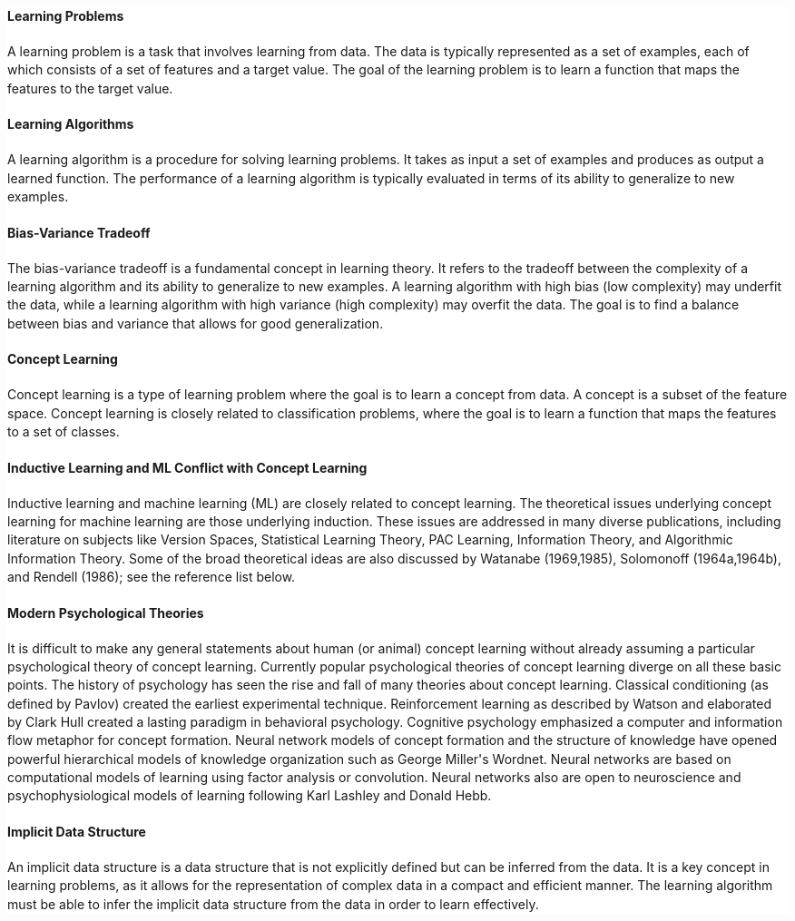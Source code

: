 #### Learning Problems

A learning problem is a task that involves learning from data. The data is typically represented as a set of examples, each of which consists of a set of features and a target value. The goal of the learning problem is to learn a function that maps the features to the target value.

#### Learning Algorithms

A learning algorithm is a procedure for solving learning problems. It takes as input a set of examples and produces as output a learned function. The performance of a learning algorithm is typically evaluated in terms of its ability to generalize to new examples.

#### Bias-Variance Tradeoff

The bias-variance tradeoff is a fundamental concept in learning theory. It refers to the tradeoff between the complexity of a learning algorithm and its ability to generalize to new examples. A learning algorithm with high bias (low complexity) may underfit the data, while a learning algorithm with high variance (high complexity) may overfit the data. The goal is to find a balance between bias and variance that allows for good generalization.

#### Concept Learning

Concept learning is a type of learning problem where the goal is to learn a concept from data. A concept is a subset of the feature space. Concept learning is closely related to classification problems, where the goal is to learn a function that maps the features to a set of classes.

#### Inductive Learning and ML Conflict with Concept Learning

Inductive learning and machine learning (ML) are closely related to concept learning. The theoretical issues underlying concept learning for machine learning are those underlying induction. These issues are addressed in many diverse publications, including literature on subjects like Version Spaces, Statistical Learning Theory, PAC Learning, Information Theory, and Algorithmic Information Theory. Some of the broad theoretical ideas are also discussed by Watanabe (1969,1985), Solomonoff (1964a,1964b), and Rendell (1986); see the reference list below.

#### Modern Psychological Theories

It is difficult to make any general statements about human (or animal) concept learning without already assuming a particular psychological theory of concept learning. Currently popular psychological theories of concept learning diverge on all these basic points. The history of psychology has seen the rise and fall of many theories about concept learning. Classical conditioning (as defined by Pavlov) created the earliest experimental technique. Reinforcement learning as described by Watson and elaborated by Clark Hull created a lasting paradigm in behavioral psychology. Cognitive psychology emphasized a computer and information flow metaphor for concept formation. Neural network models of concept formation and the structure of knowledge have opened powerful hierarchical models of knowledge organization such as George Miller's Wordnet. Neural networks are based on computational models of learning using factor analysis or convolution. Neural networks also are open to neuroscience and psychophysiological models of learning following Karl Lashley and Donald Hebb.

#### Implicit Data Structure

An implicit data structure is a data structure that is not explicitly defined but can be inferred from the data. It is a key concept in learning problems, as it allows for the representation of complex data in a compact and efficient manner. The learning algorithm must be able to infer the implicit data structure from the data in order to learn effectively.

